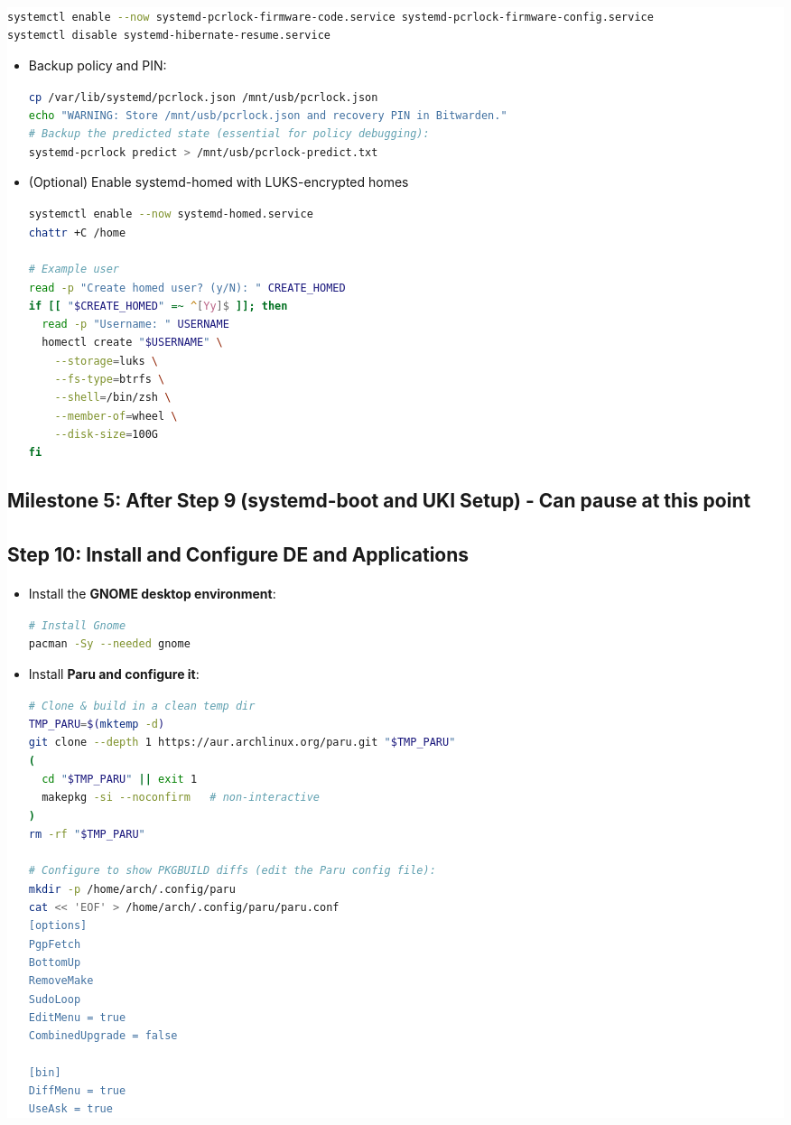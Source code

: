   ```bash
  systemctl enable --now systemd-pcrlock-firmware-code.service systemd-pcrlock-firmware-config.service
  systemctl disable systemd-hibernate-resume.service
  ```
- Backup policy and PIN:
  ```bash
  cp /var/lib/systemd/pcrlock.json /mnt/usb/pcrlock.json
  echo "WARNING: Store /mnt/usb/pcrlock.json and recovery PIN in Bitwarden."
  # Backup the predicted state (essential for policy debugging):
  systemd-pcrlock predict > /mnt/usb/pcrlock-predict.txt
  ```
- (Optional) Enable systemd-homed with LUKS-encrypted homes
  ```bash
  systemctl enable --now systemd-homed.service
  chattr +C /home
  
  # Example user
  read -p "Create homed user? (y/N): " CREATE_HOMED
  if [[ "$CREATE_HOMED" =~ ^[Yy]$ ]]; then
    read -p "Username: " USERNAME
    homectl create "$USERNAME" \
      --storage=luks \
      --fs-type=btrfs \
      --shell=/bin/zsh \
      --member-of=wheel \
      --disk-size=100G
  fi
  ```
## Milestone 5: After Step 9 (systemd-boot and UKI Setup) - Can pause at this point

## Step 10: Install and Configure DE and Applications

- Install the **GNOME desktop environment**:
  ```bash
  # Install Gnome
  pacman -Sy --needed gnome
  ```
- Install **Paru and configure it**:
  ```bash   
  # Clone & build in a clean temp dir
  TMP_PARU=$(mktemp -d)
  git clone --depth 1 https://aur.archlinux.org/paru.git "$TMP_PARU"
  (
    cd "$TMP_PARU" || exit 1
    makepkg -si --noconfirm   # non-interactive
  )
  rm -rf "$TMP_PARU"

  # Configure to show PKGBUILD diffs (edit the Paru config file):
  mkdir -p /home/arch/.config/paru
  cat << 'EOF' > /home/arch/.config/paru/paru.conf
  [options]
  PgpFetch
  BottomUp
  RemoveMake
  SudoLoop
  EditMenu = true
  CombinedUpgrade = false

  [bin]
  DiffMenu = true
  UseAsk = true
  ```